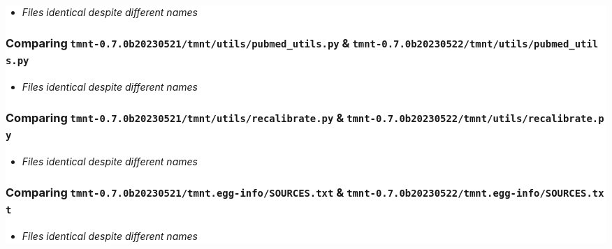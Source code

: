  * *Files identical despite different names*

### Comparing `tmnt-0.7.0b20230521/tmnt/utils/pubmed_utils.py` & `tmnt-0.7.0b20230522/tmnt/utils/pubmed_utils.py`

 * *Files identical despite different names*

### Comparing `tmnt-0.7.0b20230521/tmnt/utils/recalibrate.py` & `tmnt-0.7.0b20230522/tmnt/utils/recalibrate.py`

 * *Files identical despite different names*

### Comparing `tmnt-0.7.0b20230521/tmnt.egg-info/SOURCES.txt` & `tmnt-0.7.0b20230522/tmnt.egg-info/SOURCES.txt`

 * *Files identical despite different names*

